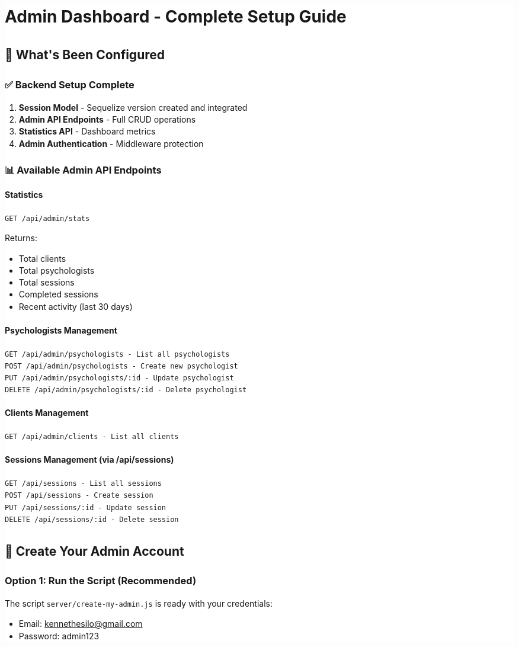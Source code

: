 # Admin Dashboard - Complete Setup Guide

## 🎉 What's Been Configured

### ✅ Backend Setup Complete
1. **Session Model** - Sequelize version created and integrated
2. **Admin API Endpoints** - Full CRUD operations
3. **Statistics API** - Dashboard metrics
4. **Admin Authentication** - Middleware protection

### 📊 Available Admin API Endpoints

#### Statistics
```
GET /api/admin/stats
```
Returns:
- Total clients
- Total psychologists  
- Total sessions
- Completed sessions
- Recent activity (last 30 days)

#### Psychologists Management
```
GET /api/admin/psychologists - List all psychologists
POST /api/admin/psychologists - Create new psychologist
PUT /api/admin/psychologists/:id - Update psychologist
DELETE /api/admin/psychologists/:id - Delete psychologist
```

#### Clients Management
```
GET /api/admin/clients - List all clients
```

#### Sessions Management (via /api/sessions)
```
GET /api/sessions - List all sessions
POST /api/sessions - Create session
PUT /api/sessions/:id - Update session
DELETE /api/sessions/:id - Delete session
```

## 🔐 Create Your Admin Account

### Option 1: Run the Script (Recommended)

The script `server/create-my-admin.js` is ready with your credentials:
- Email: kennethesilo@gmail.com
- Password: admin123
